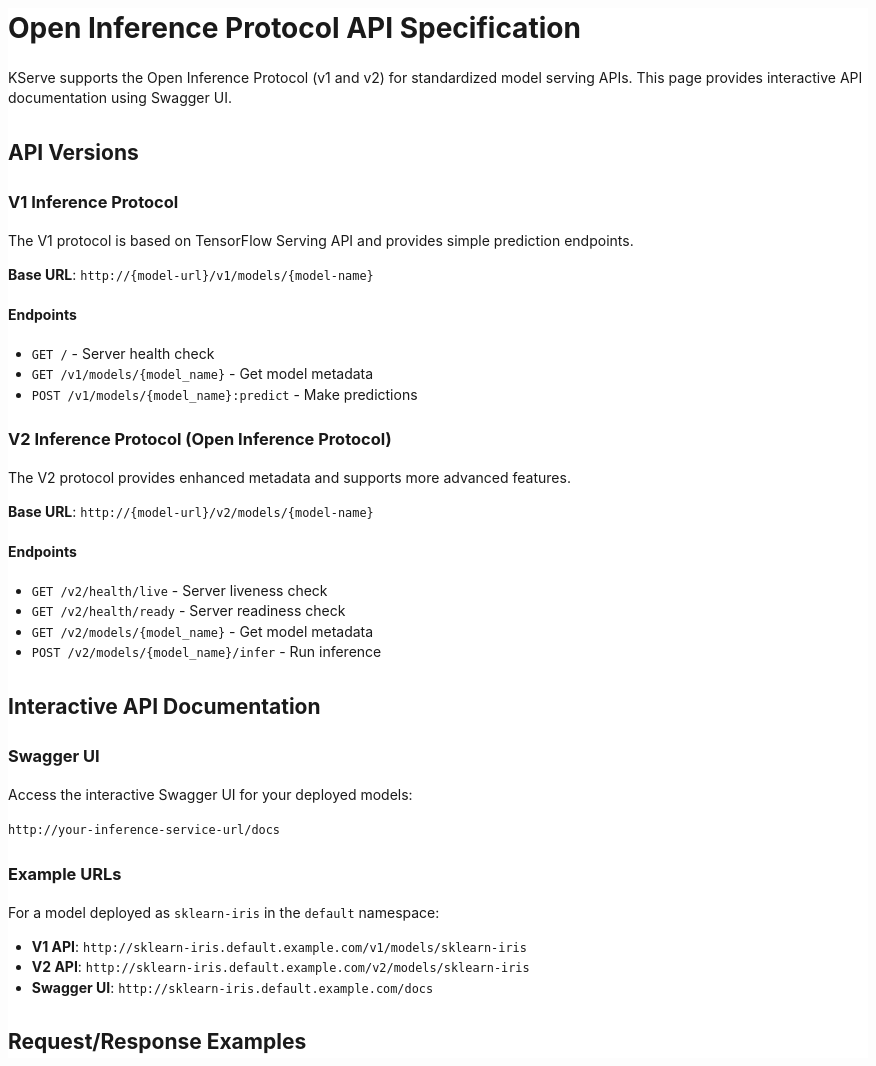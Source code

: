 # Open Inference Protocol API Specification

KServe supports the Open Inference Protocol (v1 and v2) for standardized model serving APIs. This page provides interactive API documentation using Swagger UI.

## API Versions

### V1 Inference Protocol

The V1 protocol is based on TensorFlow Serving API and provides simple prediction endpoints.

**Base URL**: `http://{model-url}/v1/models/{model-name}`

#### Endpoints

- `GET /` - Server health check
- `GET /v1/models/{model_name}` - Get model metadata
- `POST /v1/models/{model_name}:predict` - Make predictions

### V2 Inference Protocol (Open Inference Protocol)

The V2 protocol provides enhanced metadata and supports more advanced features.

**Base URL**: `http://{model-url}/v2/models/{model-name}`

#### Endpoints

- `GET /v2/health/live` - Server liveness check
- `GET /v2/health/ready` - Server readiness check
- `GET /v2/models/{model_name}` - Get model metadata
- `POST /v2/models/{model_name}/infer` - Run inference

## Interactive API Documentation

### Swagger UI

Access the interactive Swagger UI for your deployed models:

```
http://your-inference-service-url/docs
```

### Example URLs

For a model deployed as `sklearn-iris` in the `default` namespace:

- **V1 API**: `http://sklearn-iris.default.example.com/v1/models/sklearn-iris`
- **V2 API**: `http://sklearn-iris.default.example.com/v2/models/sklearn-iris`
- **Swagger UI**: `http://sklearn-iris.default.example.com/docs`

## Request/Response Examples
